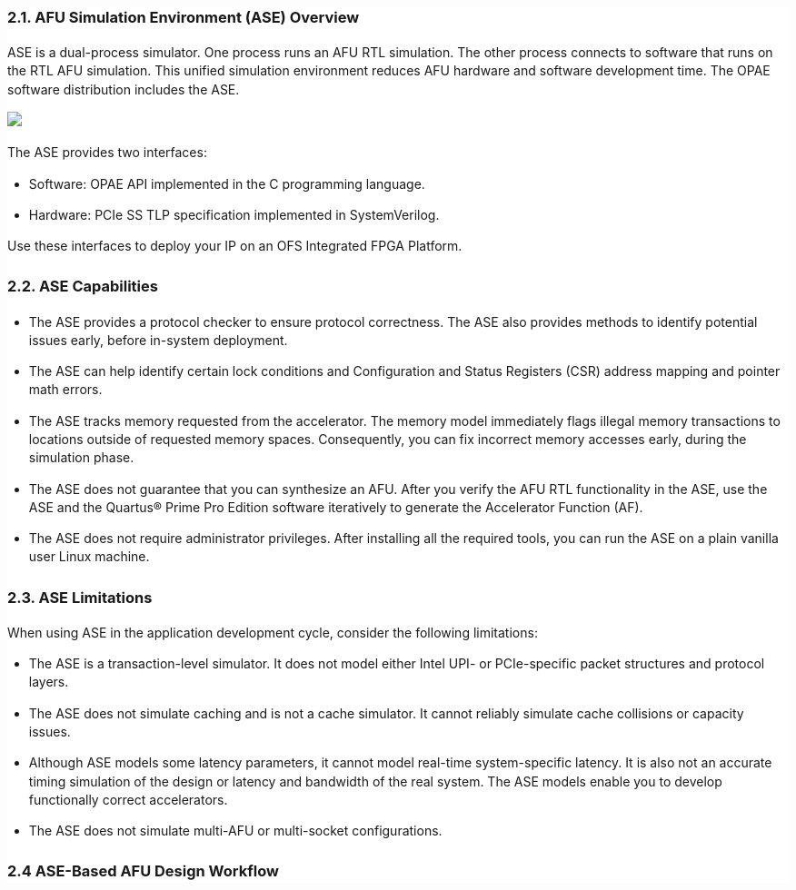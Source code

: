 ### **2.1. AFU Simulation Environment (ASE) Overview** ###
ASE is a dual-process simulator. One process runs an AFU RTL simulation. The other process connects to software that runs on the RTL AFU simulation. This unified simulation environment reduces AFU hardware and software development time. The OPAE software distribution includes the ASE.

![](./images/ase_overview_rev1.png)

The ASE provides two interfaces:

* Software: OPAE API implemented in the C programming language.

* Hardware: PCIe SS TLP specification implemented in SystemVerilog.

Use these interfaces to deploy your IP on an OFS Integrated FPGA Platform.

### **2.2. ASE Capabilities** ###

* The ASE provides a protocol checker to ensure protocol correctness. The ASE also provides methods to identify potential issues early, before in-system deployment.

* The ASE can help identify certain lock conditions and Configuration and Status Registers (CSR) address mapping and pointer math errors.

* The ASE tracks memory requested from the accelerator. The memory model immediately flags illegal memory transactions to locations outside of requested memory spaces. Consequently, you can fix incorrect memory accesses early, during the simulation phase.

* The ASE does not guarantee that you can synthesize an AFU. After you verify the AFU RTL functionality in the ASE, use the ASE and the Quartus&reg; Prime Pro Edition software iteratively to generate the Accelerator Function (AF).

* The ASE does not require administrator privileges. After installing all the required tools, you can run the ASE on a plain vanilla user Linux machine.

### **2.3. ASE Limitations** ###

When using ASE in the application development cycle, consider the following limitations:

* The ASE is a transaction-level simulator. It does not model either Intel UPI- or PCIe-specific packet structures and protocol layers.

* The ASE does not simulate caching and is not a cache simulator. It cannot reliably simulate cache collisions or capacity issues.

* Although ASE models some latency parameters, it cannot model real-time system-specific latency. It is also not an accurate timing simulation of the design or latency and bandwidth of the real system. The ASE models enable you to develop functionally correct accelerators.

* The ASE does not simulate multi-AFU or multi-socket configurations.

### **2.4 ASE-Based AFU Design Workflow** ###
